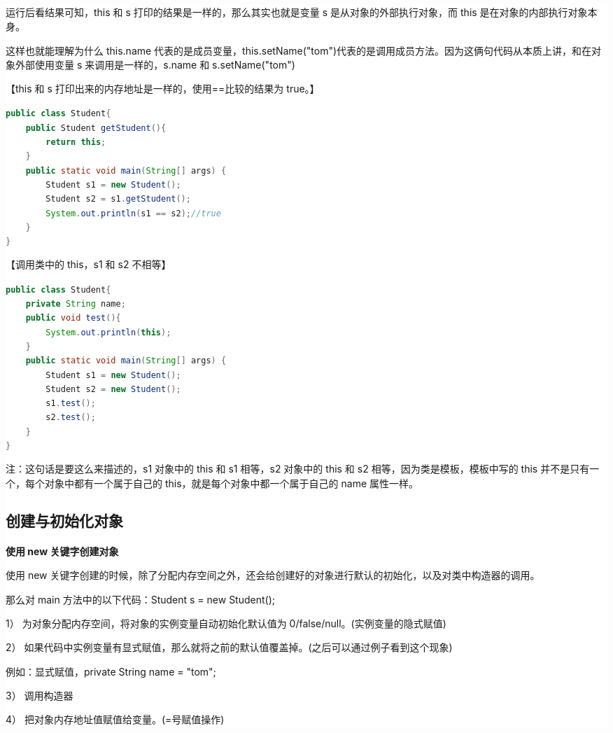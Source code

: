 运行后看结果可知，this 和 s 打印的结果是一样的，那么其实也就是变量 s 是从对象的外部执行对象，而 this 是在对象的内部执行对象本身。

这样也就能理解为什么 this.name 代表的是成员变量，this.setName("tom")代表的是调用成员方法。因为这俩句代码从本质上讲，和在对象外部使用变量 s 来调用是一样的，s.name 和 s.setName("tom")

【this 和 s 打印出来的内存地址是一样的，使用==比较的结果为 true。】

```java
public class Student{
    public Student getStudent(){
        return this;
    }
    public static void main(String[] args) {
        Student s1 = new Student();
        Student s2 = s1.getStudent();
        System.out.println(s1 == s2);//true
    }
}
```

【调用类中的 this，s1 和 s2 不相等】

```java
public class Student{
    private String name;
    public void test(){
        System.out.println(this);
    }
    public static void main(String[] args) {
        Student s1 = new Student();
        Student s2 = new Student();
        s1.test();
        s2.test();
    }
}
```

注：这句话是要这么来描述的，s1 对象中的 this 和 s1 相等，s2 对象中的 this 和 s2 相等，因为类是模板，模板中写的 this 并不是只有一个，每个对象中都有一个属于自己的 this，就是每个对象中都一个属于自己的 name 属性一样。

## 创建与初始化对象

**使用 new 关键字创建对象**

使用 new 关键字创建的时候，除了分配内存空间之外，还会给创建好的对象进行默认的初始化，以及对类中构造器的调用。

那么对 main 方法中的以下代码：Student s = new Student();

1） 为对象分配内存空间，将对象的实例变量自动初始化默认值为 0/false/null。(实例变量的隐式赋值)

2） 如果代码中实例变量有显式赋值，那么就将之前的默认值覆盖掉。(之后可以通过例子看到这个现象)

例如：显式赋值，private String name = "tom";

3） 调用构造器

4） 把对象内存地址值赋值给变量。(=号赋值操作)
